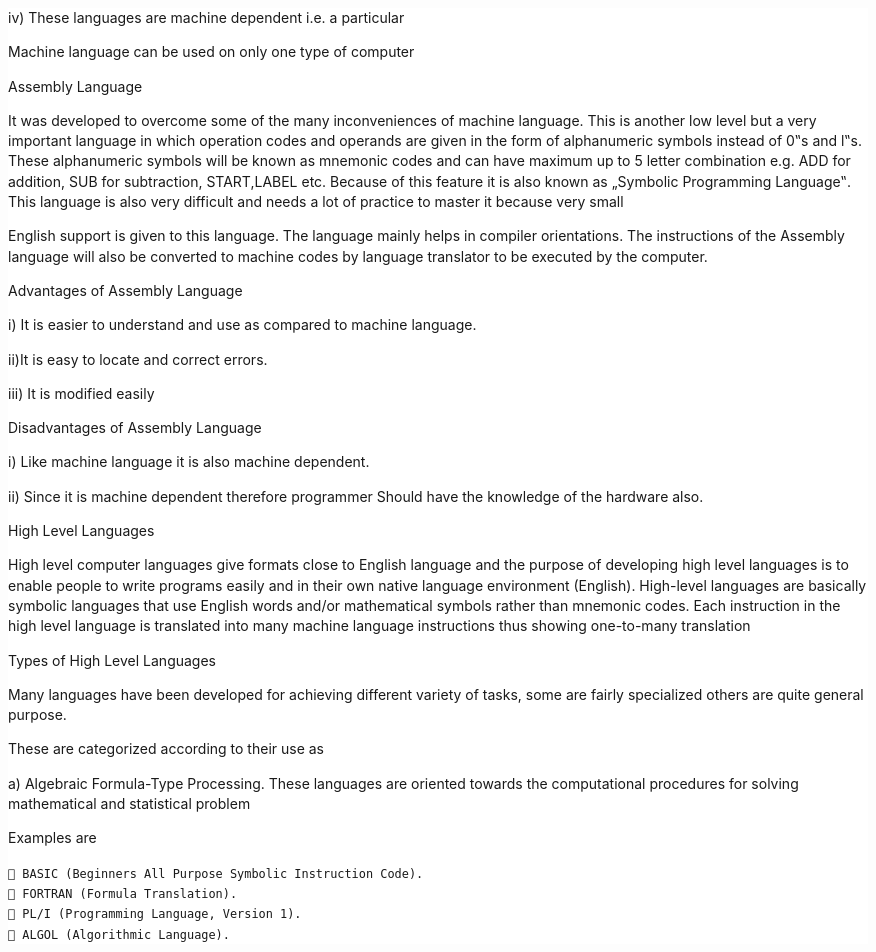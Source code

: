 iv) These languages are machine dependent i.e. a particular

Machine language can be used on only one type of computer

Assembly Language

It was developed to overcome some of the many inconveniences of machine language. This is
another low level but a very important language in which operation codes and operands are given
in the form of alphanumeric symbols instead of 0‟s and l‟s. These alphanumeric symbols will be
known as mnemonic codes and can have maximum up to 5 letter combination e.g. ADD for
addition, SUB for subtraction, START,LABEL etc. Because of this feature it is also known as
„Symbolic Programming Language‟. This language is also very difficult and needs a lot of
practice to master it because very small

English support is given to this language. The language mainly helps in compiler orientations.
The instructions of the Assembly language will also be converted to machine codes by language
translator to be executed by the computer.


Advantages of Assembly Language

i) It is easier to understand and use as compared to machine language.

ii)It is easy to locate and correct errors.

iii) It is modified easily

Disadvantages of Assembly Language

i) Like machine language it is also machine dependent.

ii) Since it is machine dependent therefore programmer Should have the knowledge of the
hardware also.

High Level Languages

High level computer languages give formats close to English language and the purpose of
developing high level languages is to enable people to write programs easily and in their own
native language environment (English). High-level languages are basically symbolic languages
that use English words and/or mathematical symbols rather than mnemonic codes. Each
instruction in the high level language is translated into many machine language instructions thus
showing one-to-many translation

Types of High Level Languages

Many languages have been developed for achieving different variety of tasks, some are fairly
specialized others are quite general purpose.

These are categorized according to their use as

a) Algebraic Formula-Type Processing. These languages are oriented towards the
computational procedures for solving mathematical and statistical problem

Examples are

```
 BASIC (Beginners All Purpose Symbolic Instruction Code).
 FORTRAN (Formula Translation).
 PL/I (Programming Language, Version 1).
 ALGOL (Algorithmic Language).
```
